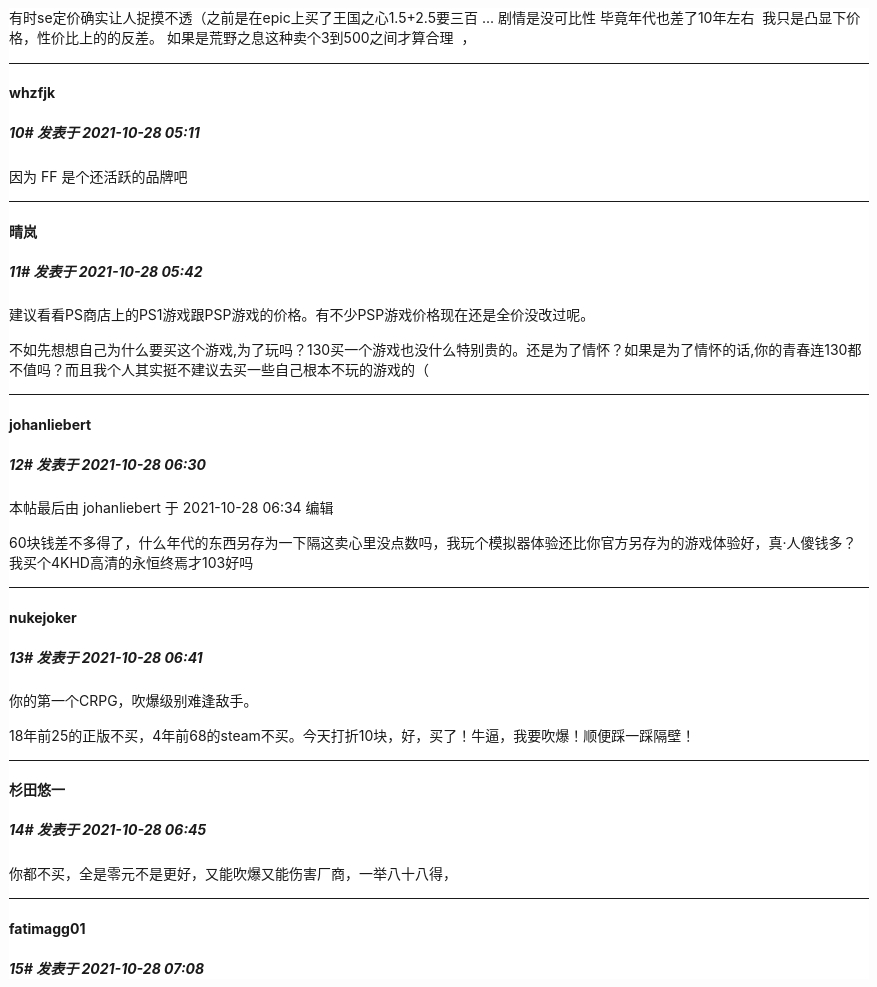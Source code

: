 有时se定价确实让人捉摸不透（之前是在epic上买了王国之心1.5+2.5要三百 ...</blockquote>
剧情是没可比性 毕竟年代也差了10年左右  我只是凸显下价格，性价比上的的反差。 如果是荒野之息这种卖个3到500之间才算合理  ，


*****

####  whzfjk  
##### 10#       发表于 2021-10-28 05:11


因为 FF 是个还活跃的品牌吧


*****

####  晴岚  
##### 11#       发表于 2021-10-28 05:42


建议看看PS商店上的PS1游戏跟PSP游戏的价格。有不少PSP游戏价格现在还是全价没改过呢。


不如先想想自己为什么要买这个游戏,为了玩吗？130买一个游戏也没什么特别贵的。还是为了情怀？如果是为了情怀的话,你的青春连130都不值吗？而且我个人其实挺不建议去买一些自己根本不玩的游戏的（


*****

####  johanliebert  
##### 12#       发表于 2021-10-28 06:30


 本帖最后由 johanliebert 于 2021-10-28 06:34 编辑 

60块钱差不多得了，什么年代的东西另存为一下隔这卖心里没点数吗，我玩个模拟器体验还比你官方另存为的游戏体验好，真·人傻钱多？我买个4KHD高清的永恒终焉才103好吗


*****

####  nukejoker  
##### 13#       发表于 2021-10-28 06:41


你的第一个CRPG，吹爆级别难逢敌手。

18年前25的正版不买，4年前68的steam不买。今天打折10块，好，买了！牛逼，我要吹爆！顺便踩一踩隔壁！


*****

####  杉田悠一  
##### 14#       发表于 2021-10-28 06:45


你都不买，全是零元不是更好，又能吹爆又能伤害厂商，一举八十八得，


*****

####  fatimagg01  
##### 15#       发表于 2021-10-28 07:08

